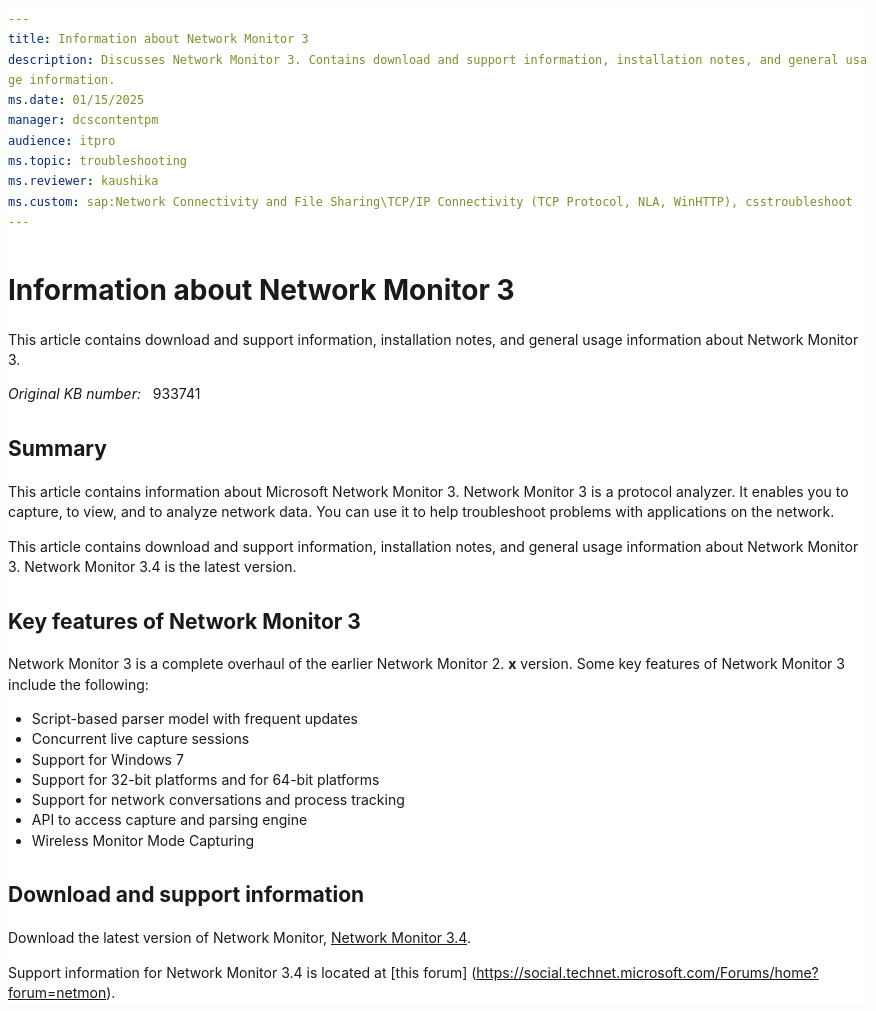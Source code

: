 ```yaml
---
title: Information about Network Monitor 3
description: Discusses Network Monitor 3. Contains download and support information, installation notes, and general usage information.
ms.date: 01/15/2025
manager: dcscontentpm
audience: itpro
ms.topic: troubleshooting
ms.reviewer: kaushika
ms.custom: sap:Network Connectivity and File Sharing\TCP/IP Connectivity (TCP Protocol, NLA, WinHTTP), csstroubleshoot
---
```

# Information about Network Monitor 3

This article contains download and support information, installation notes, and general usage information about Network Monitor 3.

_Original KB number:_ &nbsp; 933741

## Summary

This article contains information about Microsoft Network Monitor 3. Network Monitor 3 is a protocol analyzer. It enables you to capture, to view, and to analyze network data. You can use it to help troubleshoot problems with applications on the network.

This article contains download and support information, installation notes, and general usage information about Network Monitor 3. Network Monitor 3.4 is the latest version.

## Key features of Network Monitor 3

Network Monitor 3 is a complete overhaul of the earlier Network Monitor 2. **x** version. Some key features of Network Monitor 3 include the following:

- Script-based parser model with frequent updates
- Concurrent live capture sessions
- Support for Windows 7
- Support for 32-bit platforms and for 64-bit platforms
- Support for network conversations and process tracking
- API to access capture and parsing engine
- Wireless Monitor Mode Capturing

## Download and support information

Download the latest version of Network Monitor, [Network Monitor 3.4](https://www.microsoft.com/download/details.aspx?id=4865).

Support information for Network Monitor 3.4 is located at [this forum] (https://social.technet.microsoft.com/Forums/home?forum=netmon).
